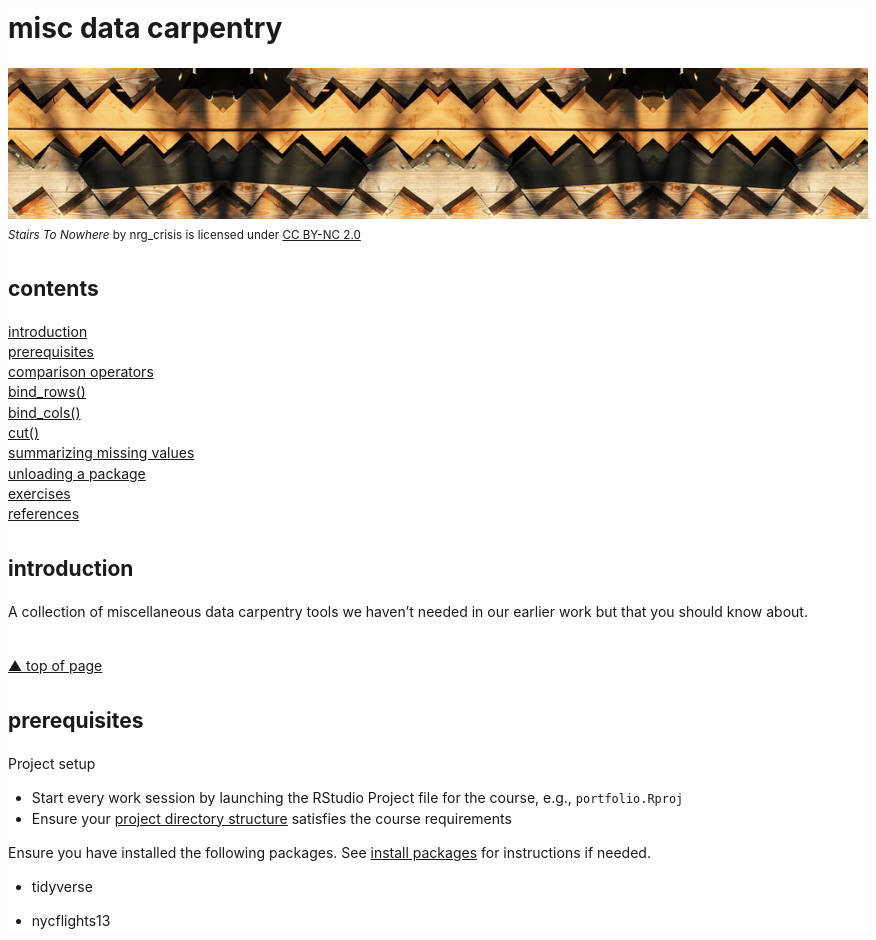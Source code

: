 misc data carpentry
================

<img src="../resources/cm111-header.png" width="100%" /> <small> <br>
<i>Stairs To Nowhere</i> by nrg\_crisis is licensed under
<a href="https://creativecommons.org/licenses/by-nc/2.0/legalcode/">CC
BY-NC 2.0</a> <br> </small>

## contents

[introduction](#introduction)  
[prerequisites](#prerequisites)  
[comparison operators](#comparison-operators)  
[bind\_rows()](#bind_rows)  
[bind\_cols()](#bind_cols)  
[cut()](#cut)  
[summarizing missing values](#summarizing-missing-values)  
[unloading a package](#unloading-a-package)  
[exercises](#exercises)  
[references](#references)

## introduction

A collection of miscellaneous data carpentry tools we haven’t needed in
our earlier work but that you should know about.

<br> <a href="#top">▲ top of page</a>

## prerequisites

Project setup

  - Start every work session by launching the RStudio Project file for
    the course, e.g., `portfolio.Rproj`  
  - Ensure your [project directory
    structure](cm501-proj-m-manage-files.md#planning-the-directory-structure)
    satisfies the course requirements

Ensure you have installed the following packages. See [install
packages](cm902-software-studio.md#install-packages) for instructions if
needed.

  - tidyverse  

  - nycflights13
